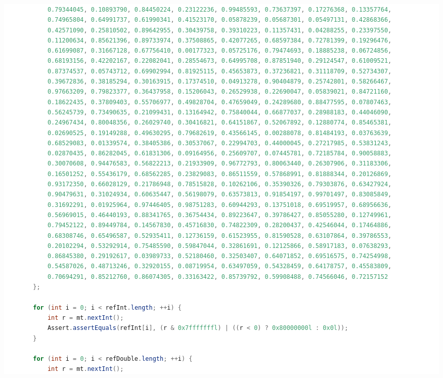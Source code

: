 ```java
            0.79344045, 0.10893790, 0.84450224, 0.23122236, 0.99485593, 0.73637397, 0.17276368, 0.13357764,
            0.74965804, 0.64991737, 0.61990341, 0.41523170, 0.05878239, 0.05687301, 0.05497131, 0.42868366,
            0.42571090, 0.25810502, 0.89642955, 0.30439758, 0.39310223, 0.11357431, 0.04288255, 0.23397550,
            0.11200634, 0.85621396, 0.89733974, 0.37508865, 0.42077265, 0.68597384, 0.72781399, 0.19296476,
            0.61699087, 0.31667128, 0.67756410, 0.00177323, 0.05725176, 0.79474693, 0.18885238, 0.06724856,
            0.68193156, 0.42202167, 0.22082041, 0.28554673, 0.64995708, 0.87851940, 0.29124547, 0.61009521,
            0.87374537, 0.05743712, 0.69902994, 0.81925115, 0.45653873, 0.37236821, 0.31118709, 0.52734307,
            0.39672836, 0.38185294, 0.30163915, 0.17374510, 0.04913278, 0.90404879, 0.25742801, 0.58266467,
            0.97663209, 0.79823377, 0.36437958, 0.15206043, 0.26529938, 0.22690047, 0.05839021, 0.84721160,
            0.18622435, 0.37809403, 0.55706977, 0.49828704, 0.47659049, 0.24289680, 0.88477595, 0.07807463,
            0.56245739, 0.73490635, 0.21099431, 0.13164942, 0.75840044, 0.66877037, 0.28988183, 0.44046090,
            0.24967434, 0.80048356, 0.26029740, 0.30416821, 0.64151867, 0.52067892, 0.12880774, 0.85465381,
            0.02690525, 0.19149288, 0.49630295, 0.79682619, 0.43566145, 0.00288078, 0.81484193, 0.03763639,
            0.68529083, 0.01339574, 0.38405386, 0.30537067, 0.22994703, 0.44000045, 0.27217985, 0.53831243,
            0.02870435, 0.86282045, 0.61831306, 0.09164956, 0.25609707, 0.07445781, 0.72185784, 0.90058883,
            0.30070608, 0.94476583, 0.56822213, 0.21933909, 0.96772793, 0.80063440, 0.26307906, 0.31183306,
            0.16501252, 0.55436179, 0.68562285, 0.23829083, 0.86511559, 0.57868991, 0.81888344, 0.20126869,
            0.93172350, 0.66028129, 0.21786948, 0.78515828, 0.10262106, 0.35390326, 0.79303876, 0.63427924,
            0.90479631, 0.31024934, 0.60635447, 0.56198079, 0.63573813, 0.91854197, 0.99701497, 0.83085849,
            0.31692291, 0.01925964, 0.97446405, 0.98751283, 0.60944293, 0.13751018, 0.69519957, 0.68956636,
            0.56969015, 0.46440193, 0.88341765, 0.36754434, 0.89223647, 0.39786427, 0.85055280, 0.12749961,
            0.79452122, 0.89449784, 0.14567830, 0.45716830, 0.74822309, 0.28200437, 0.42546044, 0.17464886,
            0.68308746, 0.65496587, 0.52935411, 0.12736159, 0.61523955, 0.81590528, 0.63107864, 0.39786553,
            0.20102294, 0.53292914, 0.75485590, 0.59847044, 0.32861691, 0.12125866, 0.58917183, 0.07638293,
            0.86845380, 0.29192617, 0.03989733, 0.52180460, 0.32503407, 0.64071852, 0.69516575, 0.74254998,
            0.54587026, 0.48713246, 0.32920155, 0.08719954, 0.63497059, 0.54328459, 0.64178757, 0.45583809,
            0.70694291, 0.85212760, 0.86074305, 0.33163422, 0.85739792, 0.59908488, 0.74566046, 0.72157152
        };

        for (int i = 0; i < refInt.length; ++i) {
            int r = mt.nextInt();
            Assert.assertEquals(refInt[i], (r & 0x7fffffffl) | ((r < 0) ? 0x80000000l : 0x0l));
        }

        for (int i = 0; i < refDouble.length; ++i) {
            int r = mt.nextInt();
```